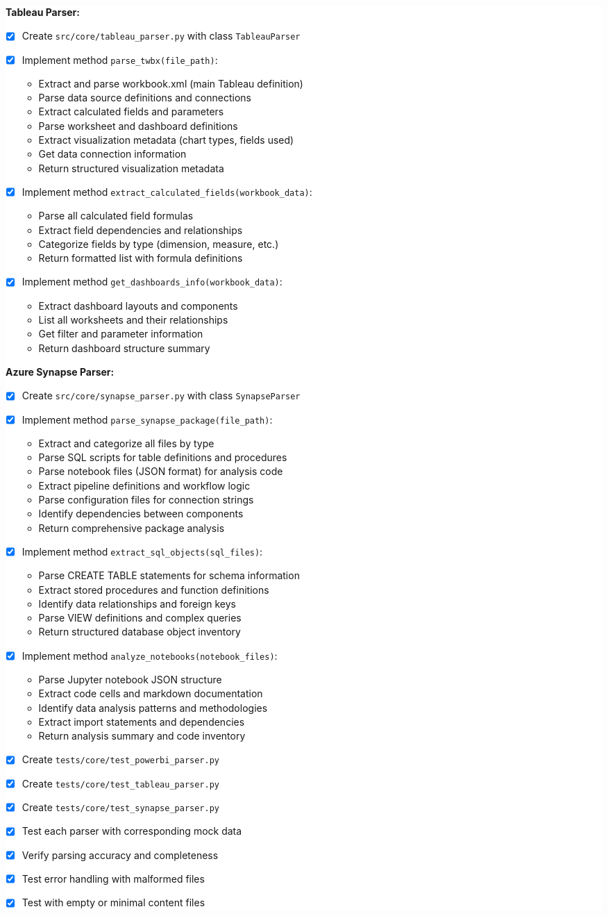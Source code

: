 **Tableau Parser:**
- [x] Create `src/core/tableau_parser.py` with class `TableauParser`
- [x] Implement method `parse_twbx(file_path)`:
  - Extract and parse workbook.xml (main Tableau definition)
  - Parse data source definitions and connections
  - Extract calculated fields and parameters
  - Parse worksheet and dashboard definitions
  - Extract visualization metadata (chart types, fields used)
  - Get data connection information
  - Return structured visualization metadata

- [x] Implement method `extract_calculated_fields(workbook_data)`:
  - Parse all calculated field formulas
  - Extract field dependencies and relationships
  - Categorize fields by type (dimension, measure, etc.)
  - Return formatted list with formula definitions

- [x] Implement method `get_dashboards_info(workbook_data)`:
  - Extract dashboard layouts and components
  - List all worksheets and their relationships
  - Get filter and parameter information
  - Return dashboard structure summary

**Azure Synapse Parser:**
- [x] Create `src/core/synapse_parser.py` with class `SynapseParser`
- [x] Implement method `parse_synapse_package(file_path)`:
  - Extract and categorize all files by type
  - Parse SQL scripts for table definitions and procedures
  - Parse notebook files (JSON format) for analysis code
  - Extract pipeline definitions and workflow logic
  - Parse configuration files for connection strings
  - Identify dependencies between components
  - Return comprehensive package analysis

- [x] Implement method `extract_sql_objects(sql_files)`:
  - Parse CREATE TABLE statements for schema information
  - Extract stored procedures and function definitions
  - Identify data relationships and foreign keys
  - Parse VIEW definitions and complex queries
  - Return structured database object inventory

- [x] Implement method `analyze_notebooks(notebook_files)`:
  - Parse Jupyter notebook JSON structure
  - Extract code cells and markdown documentation
  - Identify data analysis patterns and methodologies
  - Extract import statements and dependencies
  - Return analysis summary and code inventory

- [x] Create `tests/core/test_powerbi_parser.py`
- [x] Create `tests/core/test_tableau_parser.py`
- [x] Create `tests/core/test_synapse_parser.py`
- [x] Test each parser with corresponding mock data
- [x] Verify parsing accuracy and completeness
- [x] Test error handling with malformed files
- [x] Test with empty or minimal content files
